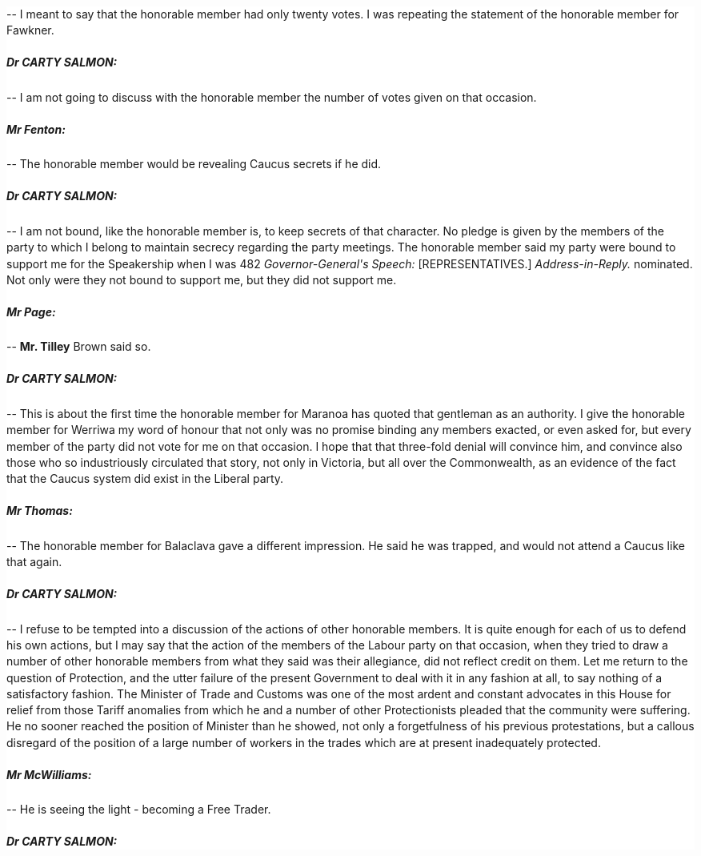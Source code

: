 --  I meant to say that the honorable member had only twenty votes. I was repeating the statement of the honorable member for Fawkner. 

##### Dr CARTY SALMON:

-- I am not going to discuss with the honorable member the number of votes given on that occasion. 

##### Mr Fenton:

--  The honorable member would be revealing Caucus secrets if he did. 

##### Dr CARTY SALMON:

-- I am not bound, like the honorable member is, to keep secrets of that character. No pledge is given by the members of the party to which I belong to maintain secrecy regarding the party meetings. The honorable member said my party were bound to support me for the Speakership when I  was 482  *Governor-General's Speech:*  [REPRESENTATIVES.]  *Address-in-Reply.*  nominated. Not only were they not bound to support me, but they did not support me. 

##### Mr Page:

--  **Mr. Tilley**  Brown said so. 

##### Dr CARTY SALMON:

-- This is about the first time the honorable member for Maranoa has quoted that gentleman as an authority. I give the honorable member for Werriwa my word of honour that not only was no promise binding any members exacted, or even asked for, but every member of the party did not vote for me on that occasion. I hope that that three-fold denial will convince him, and convince also those who so industriously circulated that story, not only in Victoria, but all over the Commonwealth, as an evidence of the fact that the Caucus system did exist in the Liberal party. 

##### Mr Thomas:

-- The honorable member for Balaclava gave a different impression. He said he was trapped, and would not attend a Caucus like that again. 

##### Dr CARTY SALMON:

-- I refuse to be tempted into a discussion of the actions of other honorable members. It is quite enough for each of us to defend his own actions, but I may say that the action of the members of the Labour party on that occasion, when they tried to draw a number of other honorable members from what they said was their allegiance, did not reflect credit on them. Let me return to the question of Protection, and the utter failure of the present Government to deal with it in any fashion at all, to say nothing of a satisfactory fashion. The Minister of Trade and Customs was one of the most ardent and constant advocates in this House for relief from those Tariff anomalies from which he and a number of other Protectionists pleaded that the community were suffering. He no sooner reached the position of Minister than he showed, not only a forgetfulness of his previous protestations, but a callous disregard of the position of a large number of workers in the trades which are at present inadequately protected. 

##### Mr McWilliams:

-- He is seeing the light - becoming a Free Trader. 

##### Dr CARTY SALMON:
